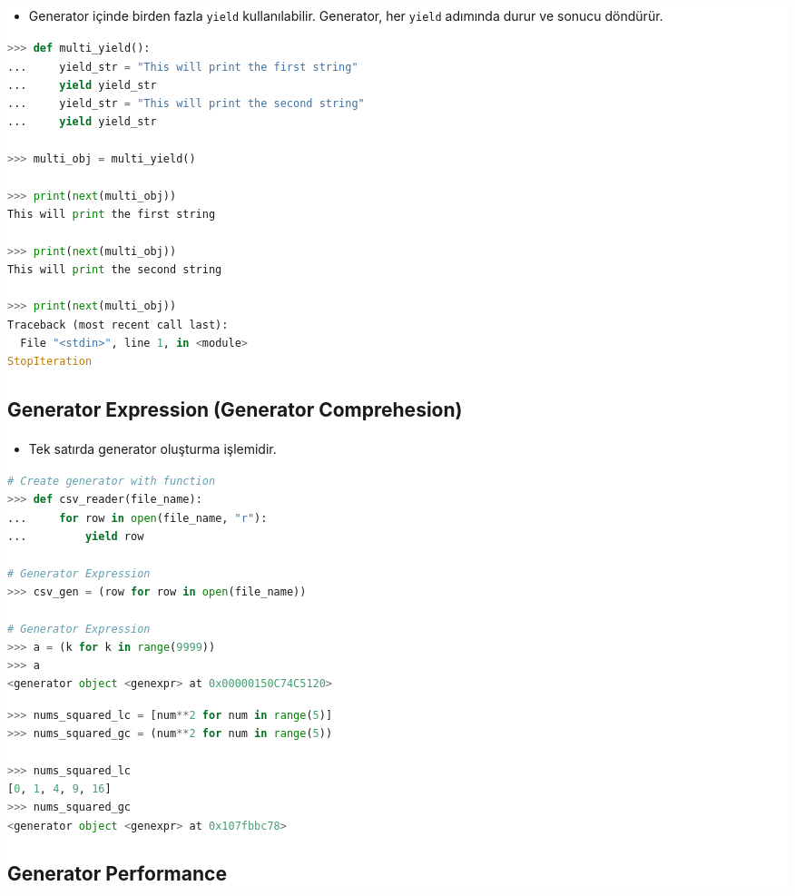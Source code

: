 - Generator içinde birden fazla `yield` kullanılabilir. Generator, her `yield` adımında durur ve sonucu döndürür.

```python
>>> def multi_yield():
...     yield_str = "This will print the first string"
...     yield yield_str
...     yield_str = "This will print the second string"
...     yield yield_str

>>> multi_obj = multi_yield()

>>> print(next(multi_obj))
This will print the first string

>>> print(next(multi_obj))
This will print the second string

>>> print(next(multi_obj))
Traceback (most recent call last):
  File "<stdin>", line 1, in <module>
StopIteration
```

## Generator Expression (Generator Comprehesion)

- Tek satırda generator oluşturma işlemidir.

```python
# Create generator with function
>>> def csv_reader(file_name):
...     for row in open(file_name, "r"):
...         yield row
        
# Generator Expression
>>> csv_gen = (row for row in open(file_name))

# Generator Expression
>>> a = (k for k in range(9999))
>>> a
<generator object <genexpr> at 0x00000150C74C5120>
```

```python
>>> nums_squared_lc = [num**2 for num in range(5)]
>>> nums_squared_gc = (num**2 for num in range(5))

>>> nums_squared_lc
[0, 1, 4, 9, 16]
>>> nums_squared_gc
<generator object <genexpr> at 0x107fbbc78>
```

## Generator Performance
